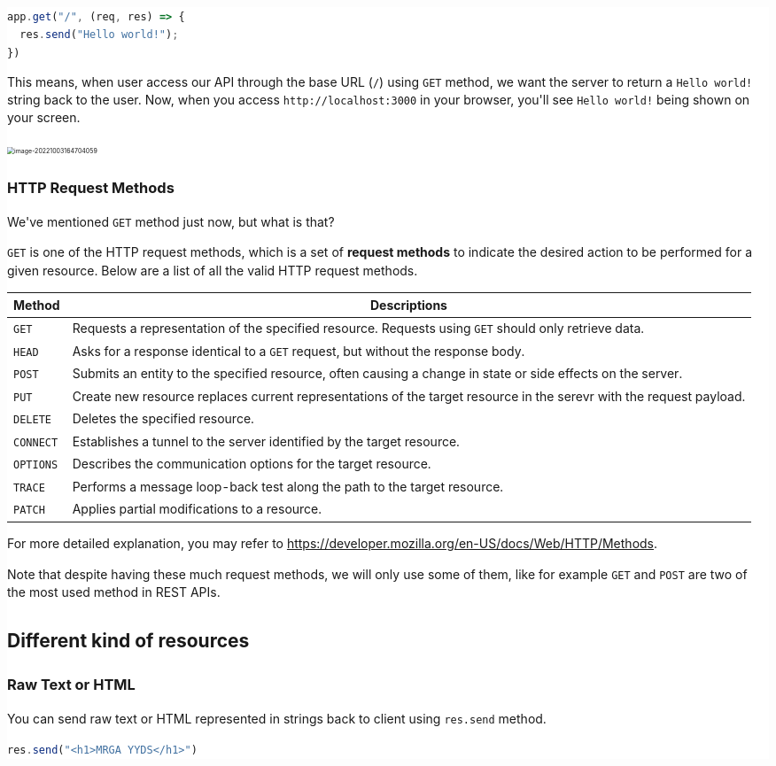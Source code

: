 ```js
app.get("/", (req, res) => {
  res.send("Hello world!");
})
```

This means, when user access our API through the base URL (`/`) using `GET` method,  we want the server to return a `Hello world!` string back to the user. Now, when you access `http://localhost:3000` in your browser, you'll see `Hello world!` being shown on your screen.

<img src="/Users/melvinchia/Library/Application Support/typora-user-images/image-20221003164704059.png" alt="image-20221003164704059" style="zoom:50%;" />

### HTTP Request Methods

We've mentioned `GET` method just now, but what is that?

`GET` is one of the HTTP request methods, which is a set of **request methods** to indicate the desired action to be performed for a given resource. Below are a list of all the valid HTTP request methods.

| Method    | Descriptions                                                 |
| --------- | ------------------------------------------------------------ |
| `GET`     | Requests a representation of the specified resource. Requests using `GET` should only retrieve data. |
| `HEAD`    | Asks for a response identical to a `GET` request, but without the response body. |
| `POST`    | Submits an entity to the specified resource, often causing a change in state or side effects on the server. |
| `PUT`     | Create new resource replaces current representations of the target resource in the serevr with the request payload. |
| `DELETE`  | Deletes the specified resource.                              |
| `CONNECT` | Establishes a tunnel to the server identified by the target resource. |
| `OPTIONS` | Describes the communication options for the target resource. |
| `TRACE`   | Performs a message loop-back test along the path to the target resource. |
| `PATCH`   | Applies partial modifications to a resource.                 |

For more detailed explanation, you may refer to https://developer.mozilla.org/en-US/docs/Web/HTTP/Methods.

Note that despite having these much request methods, we will only use some of them, like for example `GET` and `POST` are two of the most used method in REST APIs.



## Different kind of resources

### Raw Text or HTML

You can send raw text or HTML represented in strings back to client using `res.send` method.

```js
res.send("<h1>MRGA YYDS</h1>")
```
